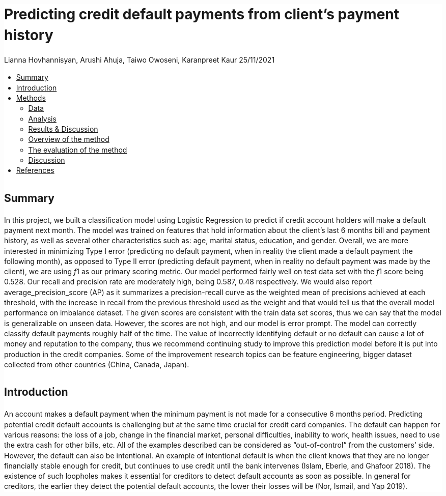 Predicting credit default payments from client’s payment history
================
Lianna Hovhannisyan, Arushi Ahuja, Taiwo Owoseni, Karanpreet Kaur
25/11/2021

-   [Summary](#summary)
-   [Introduction](#introduction)
-   [Methods](#methods)
    -   [Data](#data)
    -   [Analysis](#analysis)
    -   [Results & Discussion](#results--discussion)
    -   [Overview of the method](#overview-of-the-method)
    -   [The evaluation of the method](#the-evaluation-of-the-method)
    -   [Discussion](#discussion)
-   [References](#references)

## Summary

In this project, we built a classification model using Logistic
Regression to predict if credit account holders will make a default
payment next month. The model was trained on features that hold
information about the client’s last 6 months bill and payment history,
as well as several other characteristics such as: age, marital status,
education, and gender. Overall, we are more interested in minimizing
Type I error (predicting no default payment, when in reality the client
made a default payment the following month), as opposed to Type II error
(predicting default payment, when in reality no default payment was made
by the client), we are using *f*1 as our primary scoring metric. Our
model performed fairly well on test data set with the *f*1 score being
0.528. Our recall and precision rate are moderately high, being 0.587,
0.48 respectively. We would also report average_precision_score (AP) as
it summarizes a precision-recall curve as the weighted mean of
precisions achieved at each threshold, with the increase in recall from
the previous threshold used as the weight and that would tell us that
the overall model performance on imbalance dataset. The given scores are
consistent with the train data set scores, thus we can say that the
model is generalizable on unseen data. However, the scores are not high,
and our model is error prompt. The model can correctly classify default
payments roughly half of the time. The value of incorrectly identifying
default or no default can cause a lot of money and reputation to the
company, thus we recommend continuing study to improve this prediction
model before it is put into production in the credit companies. Some of
the improvement research topics can be feature engineering, bigger
dataset collected from other countries (China, Canada, Japan).

## Introduction

An account makes a default payment when the minimum payment is not made
for a consecutive 6 months period. Predicting potential credit default
accounts is challenging but at the same time crucial for credit card
companies. The default can happen for various reasons: the loss of a
job, change in the financial market, personal difficulties, inability to
work, health issues, need to use the extra cash for other bills, etc.
All of the examples described can be considered as “out-of-control” from
the customers’ side. However, the default can also be intentional. An
example of intentional default is when the client knows that they are no
longer financially stable enough for credit, but continues to use credit
until the bank intervenes (Islam, Eberle, and Ghafoor 2018). The
existence of such loopholes makes it essential for creditors to detect
default accounts as soon as possible. In general for creditors, the
earlier they detect the potential default accounts, the lower their
losses will be (Nor, Ismail, and Yap 2019).
